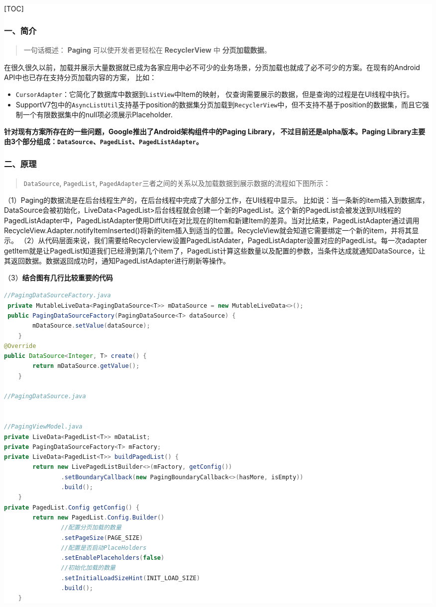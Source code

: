 [TOC]

### 一、简介

> 一句话概述： **Paging** 可以使开发者更轻松在 **RecyclerView** 中 **分页加载数据**。

在很久很久以前，加载并展示大量数据就已成为各家应用中必不可少的业务场景，分页加载也就成了必不可少的方案。在现有的Android API中也已存在支持分页加载内容的方案， 比如：

- `CursorAdapter`：它简化了数据库中数据到`ListView`中Item的映射， 仅查询需要展示的数据，但是查询的过程是在UI线程中执行。
- SupportV7包中的`AsyncListUtil`支持基于position的数据集分页加载到`RecyclerView`中，但不支持不基于position的数据集，而且它强制一个有限数据集中的null项必须展示Placeholder.

**针对现有方案所存在的一些问题，Google推出了Android架构组件中的Paging Library， 不过目前还是alpha版本。Paging Library主要由3个部分组成：`DataSource`、`PagedList`、`PagedListAdapter`。**



### 二、原理

> `DataSource`, `PagedList`, `PagedAdapter`三者之间的关系以及加载数据到展示数据的流程如下图所示：

（1）Paging的数据流是在后台线程生产的，在后台线程中完成了大部分工作，在UI线程中显示。
比如说：当一条新的item插入到数据库，DataSource会被初始化，LiveData\<PagedList>后台线程就会创建一个新的PagedList。这个新的PagedList会被发送到UI线程的PagedListAdapter中，PagedListAdapter使用DiffUtil在对比现在的Item和新建Item的差异。当对比结束，PagedListAdapter通过调用RecycleView.Adapter.notifyItemInserted()将新的item插入到适当的位置。RecycleView就会知道它需要绑定一个新的item，并将其显示。
（2）从代码层面来说，我们需要给Recyclerview设置PagedListAdater，PagedListAdapter设置对应的PagedList。每一次adapter getItem就是让PagedList知道我们已经滑到第几个item了，PagedList计算这些数量以及配置的参数，当条件达成就通知DataSource，让其返回数据。数据返回成功时，通知PagedListAdapter进行刷新等操作。

（3）**结合图有几行比较重要的代码**

```java
//PagingDataSourceFactory.java
 private MutableLiveData<PagingDataSource<T>> mDataSource = new MutableLiveData<>();
 public PagingDataSourceFactory(PagingDataSource<T> dataSource) {
        mDataSource.setValue(dataSource);
    }
@Override
public DataSource<Integer, T> create() {
        return mDataSource.getValue();
    }

//PagingDataSource.java


//PagingViewModel.java
private LiveData<PagedList<T>> mDataList;
private PagingDataSourceFactory<T> mFactory;
private LiveData<PagedList<T>> buildPagedList() {
        return new LivePagedListBuilder<>(mFactory, getConfig())
                .setBoundaryCallback(new PagingBoundaryCallback<>(hasMore, isEmpty))
                .build();
    }
private PagedList.Config getConfig() {
        return new PagedList.Config.Builder()
                //配置分页加载的数量
                .setPageSize(PAGE_SIZE)
                //配置是否启动PlaceHolders
                .setEnablePlaceholders(false)
                //初始化加载的数量
                .setInitialLoadSizeHint(INIT_LOAD_SIZE)
                .build();
    }

```
